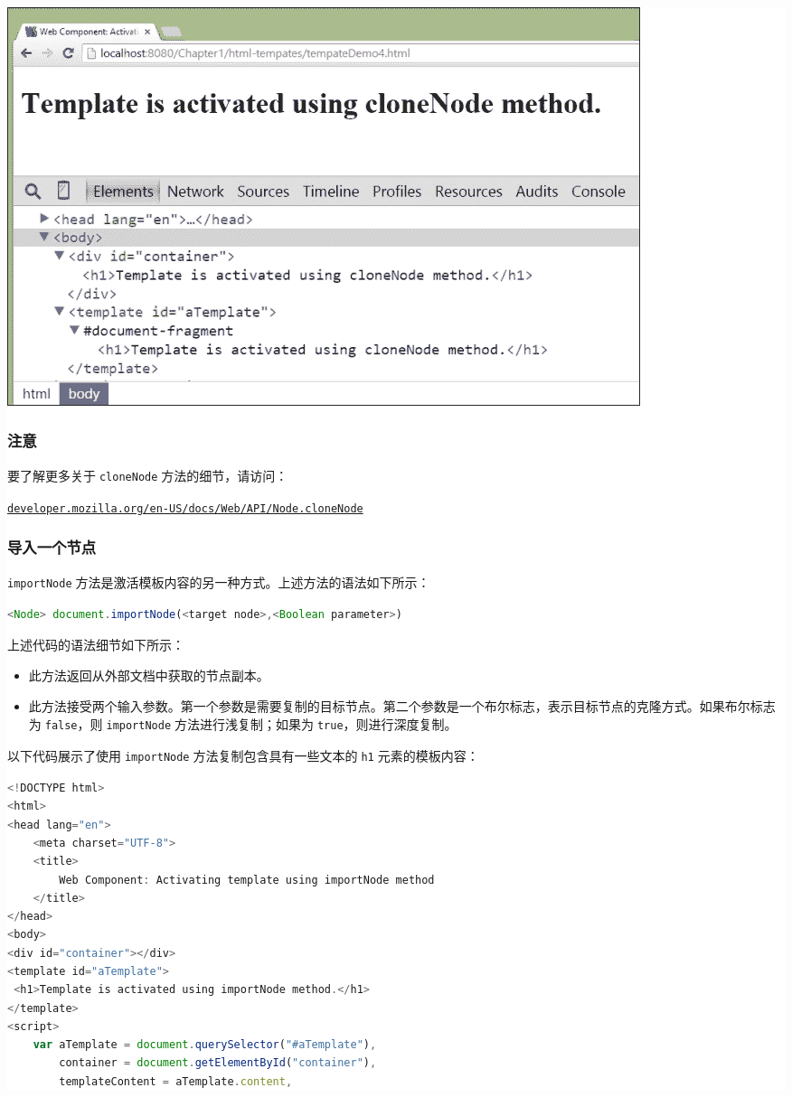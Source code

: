 ![克隆一个节点](img/image00201.jpeg)

### 注意

要了解更多关于 `cloneNode` 方法的细节，请访问：

[`developer.mozilla.org/en-US/docs/Web/API/Node.cloneNode`](https://developer.mozilla.org/en-US/docs/Web/API/Node.cloneNode)

### 导入一个节点

`importNode` 方法是激活模板内容的另一种方式。上述方法的语法如下所示：

```js
<Node> document.importNode(<target node>,<Boolean parameter>)

```

上述代码的语法细节如下所示：

+   此方法返回从外部文档中获取的节点副本。

+   此方法接受两个输入参数。第一个参数是需要复制的目标节点。第二个参数是一个布尔标志，表示目标节点的克隆方式。如果布尔标志为 `false`，则 `importNode` 方法进行浅复制；如果为 `true`，则进行深度复制。

以下代码展示了使用 `importNode` 方法复制包含具有一些文本的 `h1` 元素的模板内容：

```js
<!DOCTYPE html>
<html>
<head lang="en">
    <meta charset="UTF-8">
    <title>
        Web Component: Activating template using importNode method
    </title>
</head>
<body>
<div id="container"></div>
<template id="aTemplate">
 <h1>Template is activated using importNode method.</h1>
</template>
<script>
    var aTemplate = document.querySelector("#aTemplate"),
        container = document.getElementById("container"),
        templateContent = aTemplate.content,
```